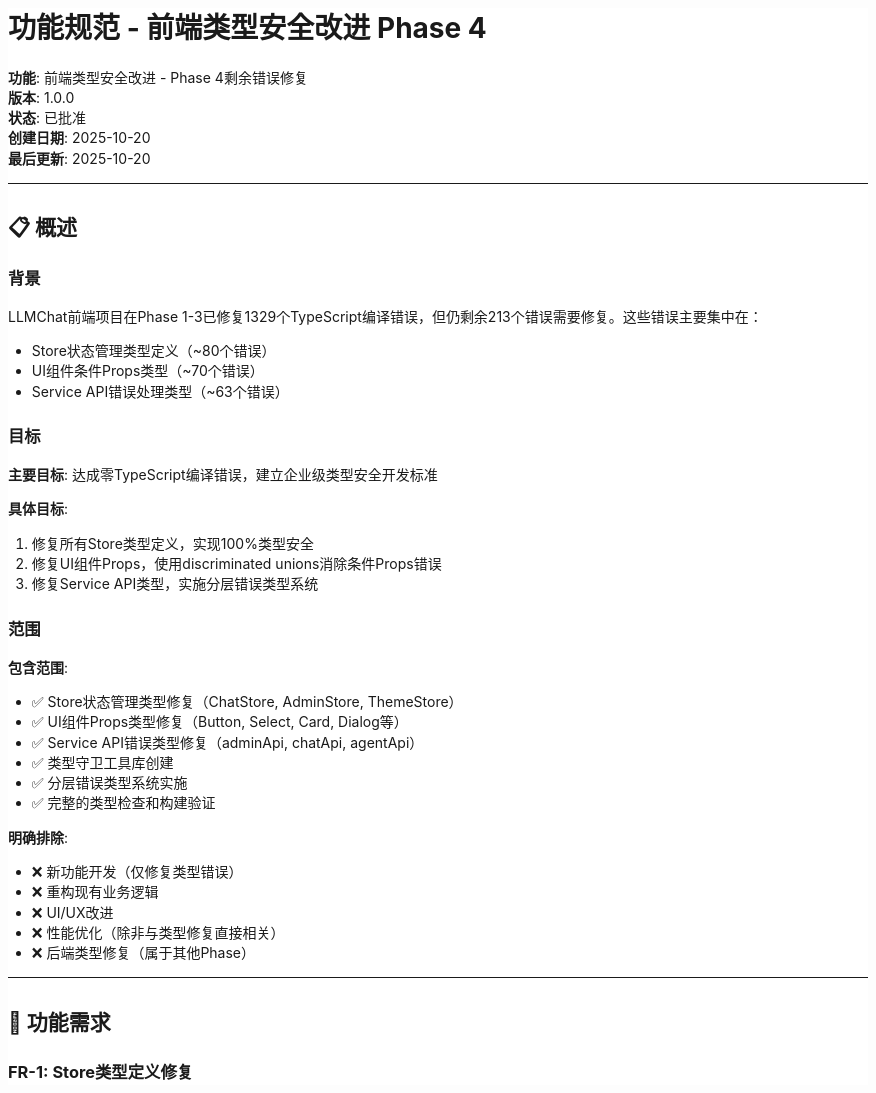 # 功能规范 - 前端类型安全改进 Phase 4

**功能**: 前端类型安全改进 - Phase 4剩余错误修复  
**版本**: 1.0.0  
**状态**: 已批准  
**创建日期**: 2025-10-20  
**最后更新**: 2025-10-20

---

## 📋 概述

### 背景

LLMChat前端项目在Phase 1-3已修复1329个TypeScript编译错误，但仍剩余213个错误需要修复。这些错误主要集中在：
- Store状态管理类型定义（~80个错误）
- UI组件条件Props类型（~70个错误）
- Service API错误处理类型（~63个错误）

### 目标

**主要目标**: 达成零TypeScript编译错误，建立企业级类型安全开发标准

**具体目标**:
1. 修复所有Store类型定义，实现100%类型安全
2. 修复UI组件Props，使用discriminated unions消除条件Props错误
3. 修复Service API类型，实施分层错误类型系统

### 范围

**包含范围**:
- ✅ Store状态管理类型修复（ChatStore, AdminStore, ThemeStore）
- ✅ UI组件Props类型修复（Button, Select, Card, Dialog等）
- ✅ Service API错误类型修复（adminApi, chatApi, agentApi）
- ✅ 类型守卫工具库创建
- ✅ 分层错误类型系统实施
- ✅ 完整的类型检查和构建验证

**明确排除**:
- ❌ 新功能开发（仅修复类型错误）
- ❌ 重构现有业务逻辑
- ❌ UI/UX改进
- ❌ 性能优化（除非与类型修复直接相关）
- ❌ 后端类型修复（属于其他Phase）

---

## 🎯 功能需求

### FR-1: Store类型定义修复
